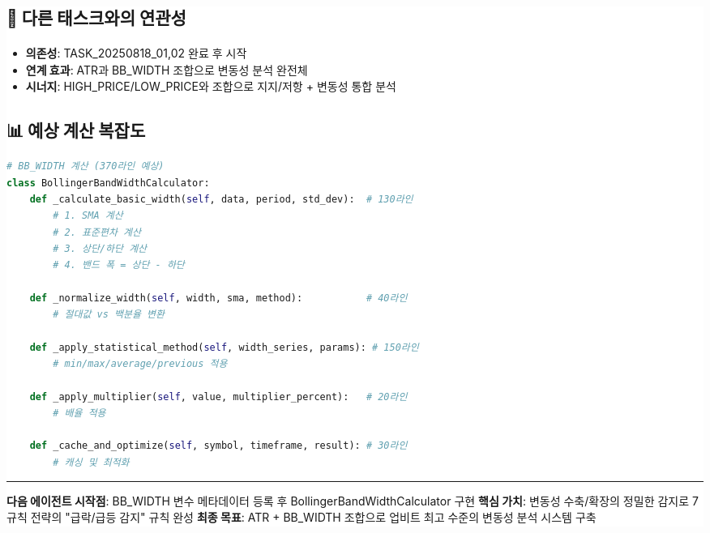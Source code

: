 ## 🔗 다른 태스크와의 연관성
- **의존성**: TASK_20250818_01,02 완료 후 시작
- **연계 효과**: ATR과 BB_WIDTH 조합으로 변동성 분석 완전체
- **시너지**: HIGH_PRICE/LOW_PRICE와 조합으로 지지/저항 + 변동성 통합 분석

## 📊 예상 계산 복잡도
```python
# BB_WIDTH 계산 (370라인 예상)
class BollingerBandWidthCalculator:
    def _calculate_basic_width(self, data, period, std_dev):  # 130라인
        # 1. SMA 계산
        # 2. 표준편차 계산
        # 3. 상단/하단 계산
        # 4. 밴드 폭 = 상단 - 하단

    def _normalize_width(self, width, sma, method):           # 40라인
        # 절대값 vs 백분율 변환

    def _apply_statistical_method(self, width_series, params): # 150라인
        # min/max/average/previous 적용

    def _apply_multiplier(self, value, multiplier_percent):   # 20라인
        # 배율 적용

    def _cache_and_optimize(self, symbol, timeframe, result): # 30라인
        # 캐싱 및 최적화
```

---
**다음 에이전트 시작점**: BB_WIDTH 변수 메타데이터 등록 후 BollingerBandWidthCalculator 구현
**핵심 가치**: 변동성 수축/확장의 정밀한 감지로 7규칙 전략의 "급락/급등 감지" 규칙 완성
**최종 목표**: ATR + BB_WIDTH 조합으로 업비트 최고 수준의 변동성 분석 시스템 구축
